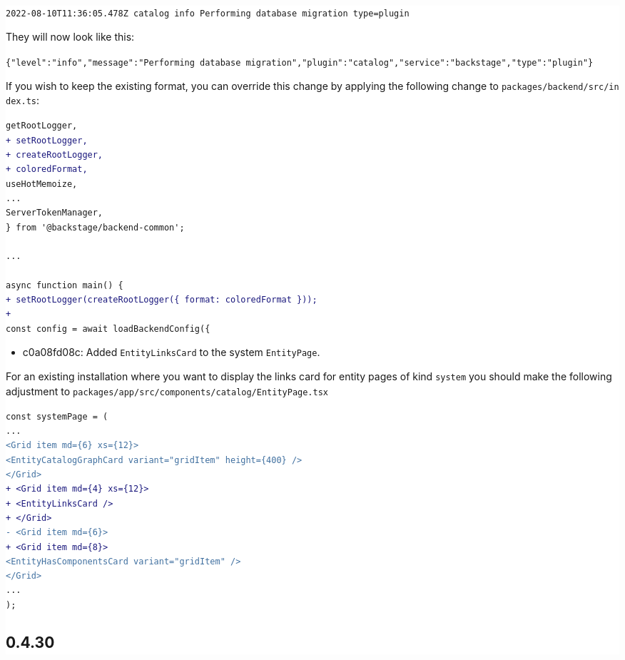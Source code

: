  ```log
 2022-08-10T11:36:05.478Z catalog info Performing database migration type=plugin
 ```

 They will now look like this:

 ```log
 {"level":"info","message":"Performing database migration","plugin":"catalog","service":"backstage","type":"plugin"}
 ```

 If you wish to keep the existing format, you can override this change by applying the following change to `packages/backend/src/index.ts`:

 ```diff
 getRootLogger,
 + setRootLogger,
 + createRootLogger,
 + coloredFormat,
 useHotMemoize,
 ...
 ServerTokenManager,
 } from '@backstage/backend-common';

 ...

 async function main() {
 + setRootLogger(createRootLogger({ format: coloredFormat }));
 +
 const config = await loadBackendConfig({
 ```

- c0a08fd08c: Added `EntityLinksCard` to the system `EntityPage`.

 For an existing installation where you want to display the links card for entity pages of kind `system` you should make the following adjustment to `packages/app/src/components/catalog/EntityPage.tsx`

 ```diff
 const systemPage = (
 ...
 <Grid item md={6} xs={12}>
 <EntityCatalogGraphCard variant="gridItem" height={400} />
 </Grid>
 + <Grid item md={4} xs={12}>
 + <EntityLinksCard />
 + </Grid>
 - <Grid item md={6}>
 + <Grid item md={8}>
 <EntityHasComponentsCard variant="gridItem" />
 </Grid>
 ...
 );
 ```

## 0.4.30

